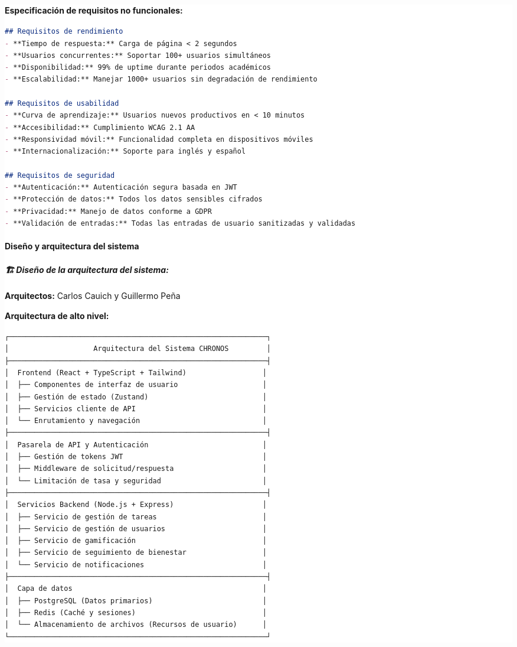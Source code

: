 ```markdown
```

**Especificación de requisitos no funcionales:**
```markdown
## Requisitos de rendimiento
- **Tiempo de respuesta:** Carga de página < 2 segundos
- **Usuarios concurrentes:** Soportar 100+ usuarios simultáneos  
- **Disponibilidad:** 99% de uptime durante periodos académicos
- **Escalabilidad:** Manejar 1000+ usuarios sin degradación de rendimiento

## Requisitos de usabilidad  
- **Curva de aprendizaje:** Usuarios nuevos productivos en < 10 minutos
- **Accesibilidad:** Cumplimiento WCAG 2.1 AA
- **Responsividad móvil:** Funcionalidad completa en dispositivos móviles
- **Internacionalización:** Soporte para inglés y español

## Requisitos de seguridad
- **Autenticación:** Autenticación segura basada en JWT
- **Protección de datos:** Todos los datos sensibles cifrados
- **Privacidad:** Manejo de datos conforme a GDPR
- **Validación de entradas:** Todas las entradas de usuario sanitizadas y validadas
```

#### Diseño y arquitectura del sistema

##### 🏗️ **Diseño de la arquitectura del sistema:**
**Arquitectos:** Carlos Cauich y Guillermo Peña

**Arquitectura de alto nivel:**
```
┌─────────────────────────────────────────────────────────────┐
│                    Arquitectura del Sistema CHRONOS         │
├─────────────────────────────────────────────────────────────┤
│  Frontend (React + TypeScript + Tailwind)                  │
│  ├── Componentes de interfaz de usuario                    │
│  ├── Gestión de estado (Zustand)                           │  
│  ├── Servicios cliente de API                              │
│  └── Enrutamiento y navegación                             │
├─────────────────────────────────────────────────────────────┤
│  Pasarela de API y Autenticación                           │
│  ├── Gestión de tokens JWT                                 │
│  ├── Middleware de solicitud/respuesta                     │
│  └── Limitación de tasa y seguridad                        │
├─────────────────────────────────────────────────────────────┤
│  Servicios Backend (Node.js + Express)                     │
│  ├── Servicio de gestión de tareas                         │
│  ├── Servicio de gestión de usuarios                       │
│  ├── Servicio de gamificación                              │
│  ├── Servicio de seguimiento de bienestar                  │
│  └── Servicio de notificaciones                            │
├─────────────────────────────────────────────────────────────┤
│  Capa de datos                                             │
│  ├── PostgreSQL (Datos primarios)                          │
│  ├── Redis (Caché y sesiones)                              │
│  └── Almacenamiento de archivos (Recursos de usuario)      │
└─────────────────────────────────────────────────────────────┘
```
